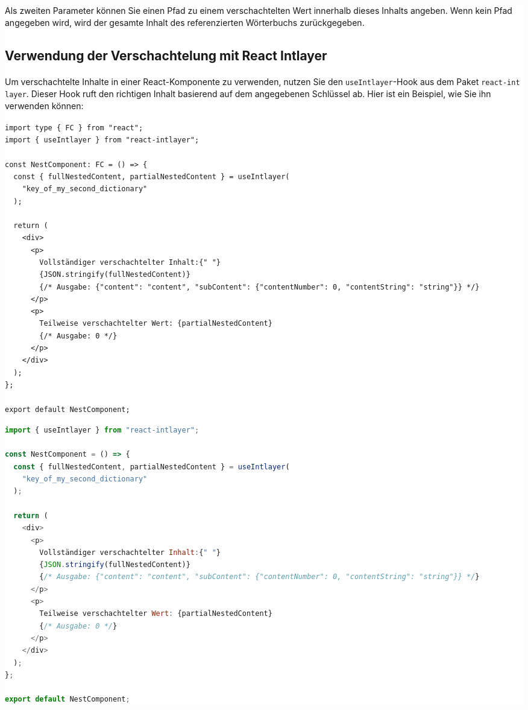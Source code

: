 Als zweiten Parameter können Sie einen Pfad zu einem verschachtelten Wert innerhalb dieses Inhalts angeben. Wenn kein Pfad angegeben wird, wird der gesamte Inhalt des referenzierten Wörterbuchs zurückgegeben.

## Verwendung der Verschachtelung mit React Intlayer

Um verschachtelte Inhalte in einer React-Komponente zu verwenden, nutzen Sie den `useIntlayer`-Hook aus dem Paket `react-intlayer`. Dieser Hook ruft den richtigen Inhalt basierend auf dem angegebenen Schlüssel ab. Hier ist ein Beispiel, wie Sie ihn verwenden können:

```tsx fileName="**/*.tsx" codeFormat="typescript"
import type { FC } from "react";
import { useIntlayer } from "react-intlayer";

const NestComponent: FC = () => {
  const { fullNestedContent, partialNestedContent } = useIntlayer(
    "key_of_my_second_dictionary"
  );

  return (
    <div>
      <p>
        Vollständiger verschachtelter Inhalt:{" "}
        {JSON.stringify(fullNestedContent)}
        {/* Ausgabe: {"content": "content", "subContent": {"contentNumber": 0, "contentString": "string"}} */}
      </p>
      <p>
        Teilweise verschachtelter Wert: {partialNestedContent}
        {/* Ausgabe: 0 */}
      </p>
    </div>
  );
};

export default NestComponent;
```

```javascript fileName="**/*.mjx" codeFormat="esm"
import { useIntlayer } from "react-intlayer";

const NestComponent = () => {
  const { fullNestedContent, partialNestedContent } = useIntlayer(
    "key_of_my_second_dictionary"
  );

  return (
    <div>
      <p>
        Vollständiger verschachtelter Inhalt:{" "}
        {JSON.stringify(fullNestedContent)}
        {/* Ausgabe: {"content": "content", "subContent": {"contentNumber": 0, "contentString": "string"}} */}
      </p>
      <p>
        Teilweise verschachtelter Wert: {partialNestedContent}
        {/* Ausgabe: 0 */}
      </p>
    </div>
  );
};

export default NestComponent;
```
